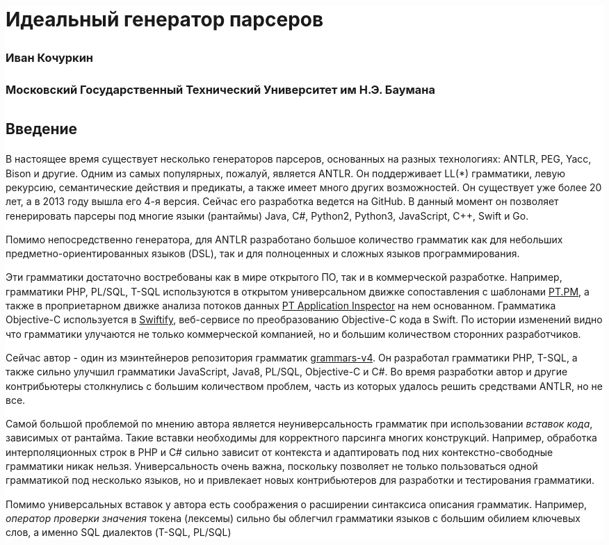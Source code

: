 # Идеальный генератор парсеров

### Иван Кочуркин

### Московский Государственный Технический Университет им Н.Э. Баумана

## Введение

В настоящее время существует несколько генераторов парсеров, основанных на
разных технологиях: ANTLR, PEG, Yacc, Bison и другие. Одним из самых популярных,
пожалуй, является ANTLR. Он поддерживает LL(*)
грамматики, левую рекурсию, семантические действия и предикаты, а также имеет
много других возможностей. Он существует уже более 20 лет, а в 2013
году вышла его 4-я версия. Сейчас его разработка ведется на GitHub. В данный
момент он позволяет генерировать парсеры под многие языки (рантаймы)
Java, C#, Python2, Python3, JavaScript, C++, Swift и Go.

Помимо непосредственно генератора, для ANTLR разработано большое количество
грамматик как для небольших предметно-ориентированных языков (DSL), так и для
полноценных и сложных языков программирования.

Эти грамматики достаточно востребованы как в мире открытого ПО,
так и в коммерческой разработке. Например, грамматики PHP, PL/SQL, T-SQL
используются в открытом универсальном движке сопоставления с шаблонами
[PT.PM](https://github.com/PositiveTechnologies/PT.PM), а также в
проприетарном движке анализа потоков данных
[PT Application Inspector](https://www.ptsecurity.com/products/#ai) на нем основанном.
Грамматика Objective-C используется в [Swiftify](https://swiftify.com/),
веб-сервисе по преобразованию Objective-C
кода в Swift. По истории изменений видно что грамматики улучаются не только
коммерческой компанией, но и большим количеством сторонних разработчиков.

Сейчас автор - один из мэинтейнеров репозитория грамматик [grammars-v4](https://github.com/antlr/grammars-v4/).
Он разработал грамматики
PHP, T-SQL, а также сильно улучшил грамматики JavaScript, Java8, PL/SQL,
Objective-C и C#. Во время разработки автор и другие контрибьютеры столкнулись с
большим количеством проблем, часть из которых удалось решить средствами ANTLR,
но не все.

Самой большой проблемой по мнению автора является неуниверсальность грамматик
при использовании *вставок кода*, зависимых от рантайма. Такие вставки
необходимы для корректного парсинга многих конструкций. Например,
обработка интерполяционных строк в PHP и C# сильно зависит от контекста и
адаптировать под них контекстно-свободные грамматики никак нельзя. Универсальность
очень важна, поскольку позволяет не только пользоваться одной грамматикой под
несколько языков, но и привлекает новых контрибьютеров для разработки и
тестирования грамматики.

Помимо универсальных вставок у автора есть соображения о расширении синтаксиса
описания грамматик. Например, *оператор проверки значения* токена (лексемы)
сильно бы облегчил грамматики языков с большим обилием ключевых слов, а именно SQL
диалектов (T-SQL, PL/SQL)
